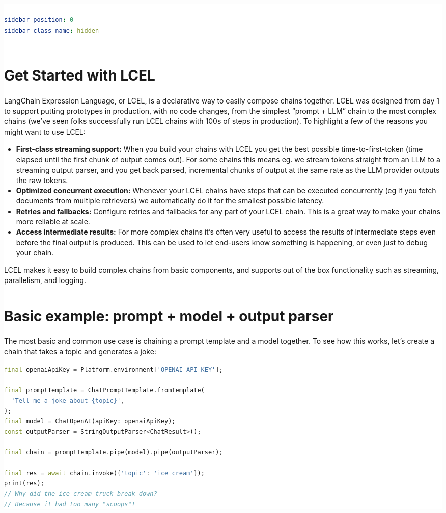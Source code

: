 ```yaml
---
sidebar_position: 0
sidebar_class_name: hidden
---
```


# Get Started with LCEL

LangChain Expression Language, or LCEL, is a declarative way to easily compose chains together. LCEL was designed from day 1 to support putting prototypes in production, with no code changes, from the simplest “prompt + LLM” chain to the most complex chains (we’ve seen folks successfully run LCEL chains with 100s of steps in production). To highlight a few of the reasons you might want to use LCEL:

- **First-class streaming support:** When you build your chains with LCEL you get the best possible time-to-first-token (time elapsed until the first chunk of output comes out). For some chains this means eg. we stream tokens straight from an LLM to a streaming output parser, and you get back parsed, incremental chunks of output at the same rate as the LLM provider outputs the raw tokens.
- **Optimized concurrent execution:** Whenever your LCEL chains have steps that can be executed concurrently (eg if you fetch documents from multiple retrievers) we automatically do it for the smallest possible latency.
- **Retries and fallbacks:** Configure retries and fallbacks for any part of your LCEL chain. This is a great way to make your chains more reliable at scale.
- **Access intermediate results:** For more complex chains it’s often very useful to access the results of intermediate steps even before the final output is produced. This can be used to let end-users know something is happening, or even just to debug your chain.

LCEL makes it easy to build complex chains from basic components, and supports out of the box functionality such as streaming, parallelism, and logging.

# Basic example: prompt + model + output parser

The most basic and common use case is chaining a prompt template and a model together. To see how this works, let’s create a chain that takes a topic and generates a joke:

```dart
final openaiApiKey = Platform.environment['OPENAI_API_KEY'];

final promptTemplate = ChatPromptTemplate.fromTemplate(
  'Tell me a joke about {topic}',
);
final model = ChatOpenAI(apiKey: openaiApiKey);
const outputParser = StringOutputParser<ChatResult>();

final chain = promptTemplate.pipe(model).pipe(outputParser);

final res = await chain.invoke({'topic': 'ice cream'});
print(res);
// Why did the ice cream truck break down?
// Because it had too many "scoops"!
```
